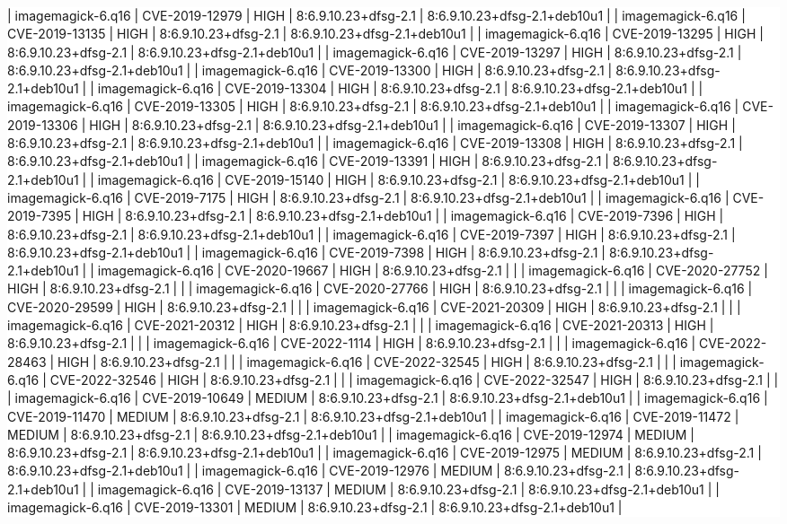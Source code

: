 | imagemagick-6.q16         |    CVE-2019-12979   |   HIGH  |  8:6.9.10.23+dfsg-2.1 | 8:6.9.10.23+dfsg-2.1+deb10u1 |
| imagemagick-6.q16         |    CVE-2019-13135   |   HIGH  |  8:6.9.10.23+dfsg-2.1 | 8:6.9.10.23+dfsg-2.1+deb10u1 |
| imagemagick-6.q16         |    CVE-2019-13295   |   HIGH  |  8:6.9.10.23+dfsg-2.1 | 8:6.9.10.23+dfsg-2.1+deb10u1 |
| imagemagick-6.q16         |    CVE-2019-13297   |   HIGH  |  8:6.9.10.23+dfsg-2.1 | 8:6.9.10.23+dfsg-2.1+deb10u1 |
| imagemagick-6.q16         |    CVE-2019-13300   |   HIGH  |  8:6.9.10.23+dfsg-2.1 | 8:6.9.10.23+dfsg-2.1+deb10u1 |
| imagemagick-6.q16         |    CVE-2019-13304   |   HIGH  |  8:6.9.10.23+dfsg-2.1 | 8:6.9.10.23+dfsg-2.1+deb10u1 |
| imagemagick-6.q16         |    CVE-2019-13305   |   HIGH  |  8:6.9.10.23+dfsg-2.1 | 8:6.9.10.23+dfsg-2.1+deb10u1 |
| imagemagick-6.q16         |    CVE-2019-13306   |   HIGH  |  8:6.9.10.23+dfsg-2.1 | 8:6.9.10.23+dfsg-2.1+deb10u1 |
| imagemagick-6.q16         |    CVE-2019-13307   |   HIGH  |  8:6.9.10.23+dfsg-2.1 | 8:6.9.10.23+dfsg-2.1+deb10u1 |
| imagemagick-6.q16         |    CVE-2019-13308   |   HIGH  |  8:6.9.10.23+dfsg-2.1 | 8:6.9.10.23+dfsg-2.1+deb10u1 |
| imagemagick-6.q16         |    CVE-2019-13391   |   HIGH  |  8:6.9.10.23+dfsg-2.1 | 8:6.9.10.23+dfsg-2.1+deb10u1 |
| imagemagick-6.q16         |    CVE-2019-15140   |   HIGH  |  8:6.9.10.23+dfsg-2.1 | 8:6.9.10.23+dfsg-2.1+deb10u1 |
| imagemagick-6.q16         |    CVE-2019-7175   |   HIGH  |  8:6.9.10.23+dfsg-2.1 | 8:6.9.10.23+dfsg-2.1+deb10u1 |
| imagemagick-6.q16         |    CVE-2019-7395   |   HIGH  |  8:6.9.10.23+dfsg-2.1 | 8:6.9.10.23+dfsg-2.1+deb10u1 |
| imagemagick-6.q16         |    CVE-2019-7396   |   HIGH  |  8:6.9.10.23+dfsg-2.1 | 8:6.9.10.23+dfsg-2.1+deb10u1 |
| imagemagick-6.q16         |    CVE-2019-7397   |   HIGH  |  8:6.9.10.23+dfsg-2.1 | 8:6.9.10.23+dfsg-2.1+deb10u1 |
| imagemagick-6.q16         |    CVE-2019-7398   |   HIGH  |  8:6.9.10.23+dfsg-2.1 | 8:6.9.10.23+dfsg-2.1+deb10u1 |
| imagemagick-6.q16         |    CVE-2020-19667   |   HIGH  |  8:6.9.10.23+dfsg-2.1 |  |
| imagemagick-6.q16         |    CVE-2020-27752   |   HIGH  |  8:6.9.10.23+dfsg-2.1 |  |
| imagemagick-6.q16         |    CVE-2020-27766   |   HIGH  |  8:6.9.10.23+dfsg-2.1 |  |
| imagemagick-6.q16         |    CVE-2020-29599   |   HIGH  |  8:6.9.10.23+dfsg-2.1 |  |
| imagemagick-6.q16         |    CVE-2021-20309   |   HIGH  |  8:6.9.10.23+dfsg-2.1 |  |
| imagemagick-6.q16         |    CVE-2021-20312   |   HIGH  |  8:6.9.10.23+dfsg-2.1 |  |
| imagemagick-6.q16         |    CVE-2021-20313   |   HIGH  |  8:6.9.10.23+dfsg-2.1 |  |
| imagemagick-6.q16         |    CVE-2022-1114   |   HIGH  |  8:6.9.10.23+dfsg-2.1 |  |
| imagemagick-6.q16         |    CVE-2022-28463   |   HIGH  |  8:6.9.10.23+dfsg-2.1 |  |
| imagemagick-6.q16         |    CVE-2022-32545   |   HIGH  |  8:6.9.10.23+dfsg-2.1 |  |
| imagemagick-6.q16         |    CVE-2022-32546   |   HIGH  |  8:6.9.10.23+dfsg-2.1 |  |
| imagemagick-6.q16         |    CVE-2022-32547   |   HIGH  |  8:6.9.10.23+dfsg-2.1 |  |
| imagemagick-6.q16         |    CVE-2019-10649   |   MEDIUM  |  8:6.9.10.23+dfsg-2.1 | 8:6.9.10.23+dfsg-2.1+deb10u1 |
| imagemagick-6.q16         |    CVE-2019-11470   |   MEDIUM  |  8:6.9.10.23+dfsg-2.1 | 8:6.9.10.23+dfsg-2.1+deb10u1 |
| imagemagick-6.q16         |    CVE-2019-11472   |   MEDIUM  |  8:6.9.10.23+dfsg-2.1 | 8:6.9.10.23+dfsg-2.1+deb10u1 |
| imagemagick-6.q16         |    CVE-2019-12974   |   MEDIUM  |  8:6.9.10.23+dfsg-2.1 | 8:6.9.10.23+dfsg-2.1+deb10u1 |
| imagemagick-6.q16         |    CVE-2019-12975   |   MEDIUM  |  8:6.9.10.23+dfsg-2.1 | 8:6.9.10.23+dfsg-2.1+deb10u1 |
| imagemagick-6.q16         |    CVE-2019-12976   |   MEDIUM  |  8:6.9.10.23+dfsg-2.1 | 8:6.9.10.23+dfsg-2.1+deb10u1 |
| imagemagick-6.q16         |    CVE-2019-13137   |   MEDIUM  |  8:6.9.10.23+dfsg-2.1 | 8:6.9.10.23+dfsg-2.1+deb10u1 |
| imagemagick-6.q16         |    CVE-2019-13301   |   MEDIUM  |  8:6.9.10.23+dfsg-2.1 | 8:6.9.10.23+dfsg-2.1+deb10u1 |